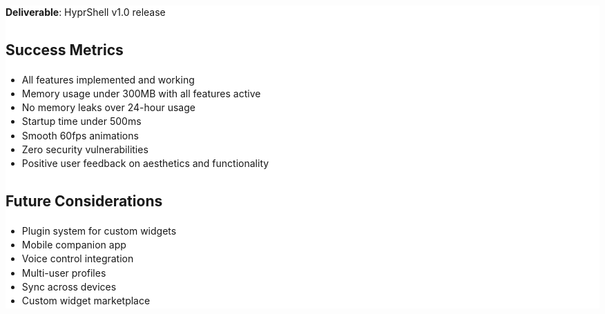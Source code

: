 **Deliverable**: HyprShell v1.0 release

## Success Metrics
- All features implemented and working
- Memory usage under 300MB with all features active
- No memory leaks over 24-hour usage
- Startup time under 500ms
- Smooth 60fps animations
- Zero security vulnerabilities
- Positive user feedback on aesthetics and functionality

## Future Considerations
- Plugin system for custom widgets
- Mobile companion app
- Voice control integration
- Multi-user profiles
- Sync across devices
- Custom widget marketplace